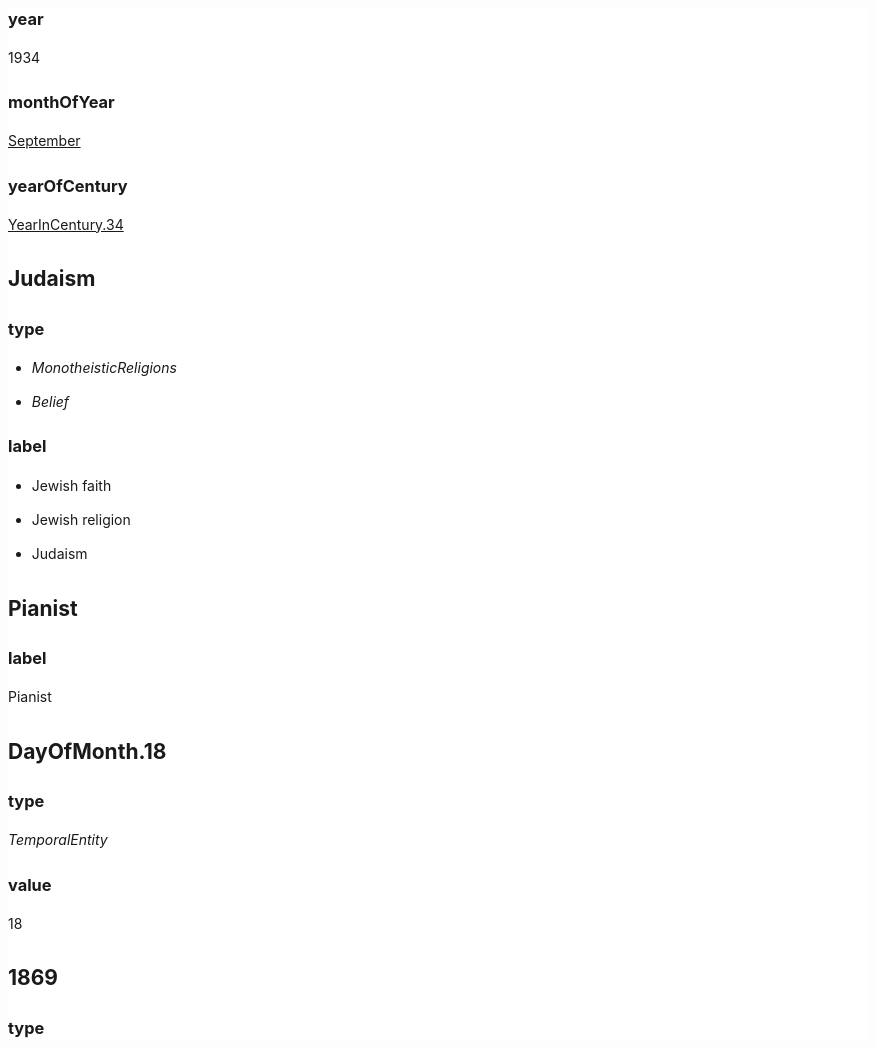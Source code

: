 ### year


1934

### monthOfYear


[September](#September)

### yearOfCentury


[YearInCentury.34](#YearInCentury.34)

## Judaism

### type

 - *MonotheisticReligions*

 - *Belief*

### label

 - Jewish faith

 - Jewish religion

 - Judaism

## Pianist

### label


Pianist

## DayOfMonth.18

### type


*TemporalEntity*

### value


18

## 1869

### type
